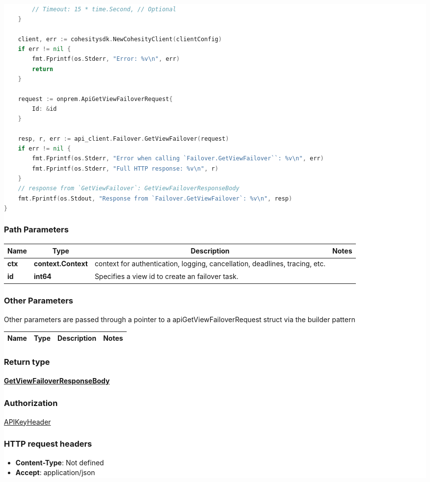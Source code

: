```go
        // Timeout: 15 * time.Second, // Optional 
    }

    client, err := cohesitysdk.NewCohesityClient(clientConfig)
    if err != nil {
        fmt.Fprintf(os.Stderr, "Error: %v\n", err)
        return
    }

    request := onprem.ApiGetViewFailoverRequest{
        Id: &id
    }

    resp, r, err := api_client.Failover.GetViewFailover(request)
    if err != nil {
        fmt.Fprintf(os.Stderr, "Error when calling `Failover.GetViewFailover``: %v\n", err)
        fmt.Fprintf(os.Stderr, "Full HTTP response: %v\n", r)
    }
    // response from `GetViewFailover`: GetViewFailoverResponseBody
    fmt.Fprintf(os.Stdout, "Response from `Failover.GetViewFailover`: %v\n", resp)
}
```

### Path Parameters


Name | Type | Description  | Notes
------------- | ------------- | ------------- | -------------
**ctx** | **context.Context** | context for authentication, logging, cancellation, deadlines, tracing, etc.
**id** | **int64** | Specifies a view id to create an failover task. | 

### Other Parameters

Other parameters are passed through a pointer to a apiGetViewFailoverRequest struct via the builder pattern


Name | Type | Description  | Notes
------------- | ------------- | ------------- | -------------


### Return type

[**GetViewFailoverResponseBody**](GetViewFailoverResponseBody.md)

### Authorization

[APIKeyHeader](../README.md#APIKeyHeader)

### HTTP request headers

- **Content-Type**: Not defined
- **Accept**: application/json
